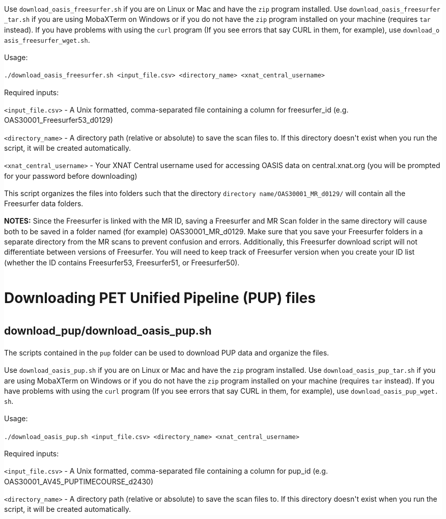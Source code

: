Use `download_oasis_freesurfer.sh` if you are on Linux or Mac and have the `zip` program installed. Use `download_oasis_freesurfer_tar.sh` if you are using MobaXTerm on Windows or if you do not have the `zip` program installed on your machine (requires `tar` instead). If you have problems with using the `curl` program (If you see errors that say CURL in them, for example), use `download_oasis_freesurfer_wget.sh`. 


Usage: 
```
./download_oasis_freesurfer.sh <input_file.csv> <directory_name> <xnat_central_username>
```

Required inputs:

`<input_file.csv>` - A Unix formatted, comma-separated file containing a column for freesurfer_id (e.g. OAS30001_Freesurfer53_d0129)

`<directory_name>` - A directory path (relative or absolute) to save the scan files to. If this directory doesn't exist when you run the script, it will be created automatically.

`<xnat_central_username>` - Your XNAT Central username used for accessing OASIS data on central.xnat.org (you will be prompted for your password before downloading)


This script organizes the files into folders such that the directory `directory name/OAS30001_MR_d0129/` will contain all the Freesurfer data folders. 

**NOTES:** Since the Freesurfer is linked with the MR ID, saving a Freesurfer and MR Scan folder in the same directory will cause both to be saved in a folder named (for example) OAS30001_MR_d0129. Make sure that you save your Freesurfer folders in a separate directory from the MR scans to prevent confusion and errors. Additionally, this Freesurfer download script will not differentiate between versions of Freesurfer. You will need to keep track of Freesurfer version when you create your ID list (whether the ID contains Freesurfer53, Freesurfer51, or Freesurfer50). 

# Downloading PET Unified Pipeline (PUP) files

## download_pup/download_oasis_pup.sh 

The scripts contained in the `pup` folder can be used to download PUP data and organize the files.

Use `download_oasis_pup.sh` if you are on Linux or Mac and have the `zip` program installed. Use `download_oasis_pup_tar.sh` if you are using MobaXTerm on Windows or if you do not have the `zip` program installed on your machine (requires `tar` instead). If you have problems with using the `curl` program (If you see errors that say CURL in them, for example), use `download_oasis_pup_wget.sh`. 


Usage: 
```
./download_oasis_pup.sh <input_file.csv> <directory_name> <xnat_central_username>
```

Required inputs:

`<input_file.csv>` - A Unix formatted, comma-separated file containing a column for pup_id (e.g. OAS30001_AV45_PUPTIMECOURSE_d2430)

`<directory_name>` - A directory path (relative or absolute) to save the scan files to. If this directory doesn't exist when you run the script, it will be created automatically.
